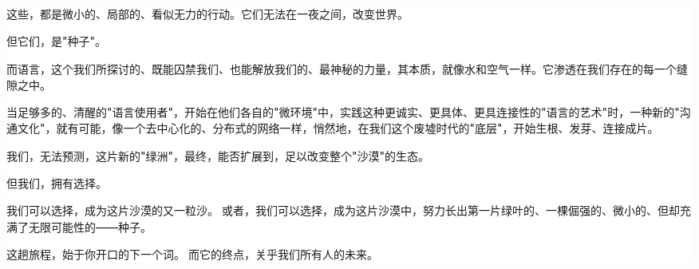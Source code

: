 这些，都是微小的、局部的、看似无力的行动。它们无法在一夜之间，改变世界。

但它们，是"种子"。

而语言，这个我们所探讨的、既能囚禁我们、也能解放我们的、最神秘的力量，其本质，就像水和空气一样。它渗透在我们存在的每一个缝隙之中。

当足够多的、清醒的"语言使用者"，开始在他们各自的"微环境"中，实践这种更诚实、更具体、更具连接性的"语言的艺术"时，一种新的"沟通文化"，就有可能，像一个去中心化的、分布式的网络一样，悄然地，在我们这个废墟时代的"底层"，开始生根、发芽、连接成片。

我们，无法预测，这片新的"绿洲"，最终，能否扩展到，足以改变整个"沙漠"的生态。

但我们，拥有选择。

我们可以选择，成为这片沙漠的又一粒沙。
或者，我们可以选择，成为这片沙漠中，努力长出第一片绿叶的、一棵倔强的、微小的、但却充满了无限可能性的——种子。

这趟旅程，始于你开口的下一个词。
而它的终点，关乎我们所有人的未来。
